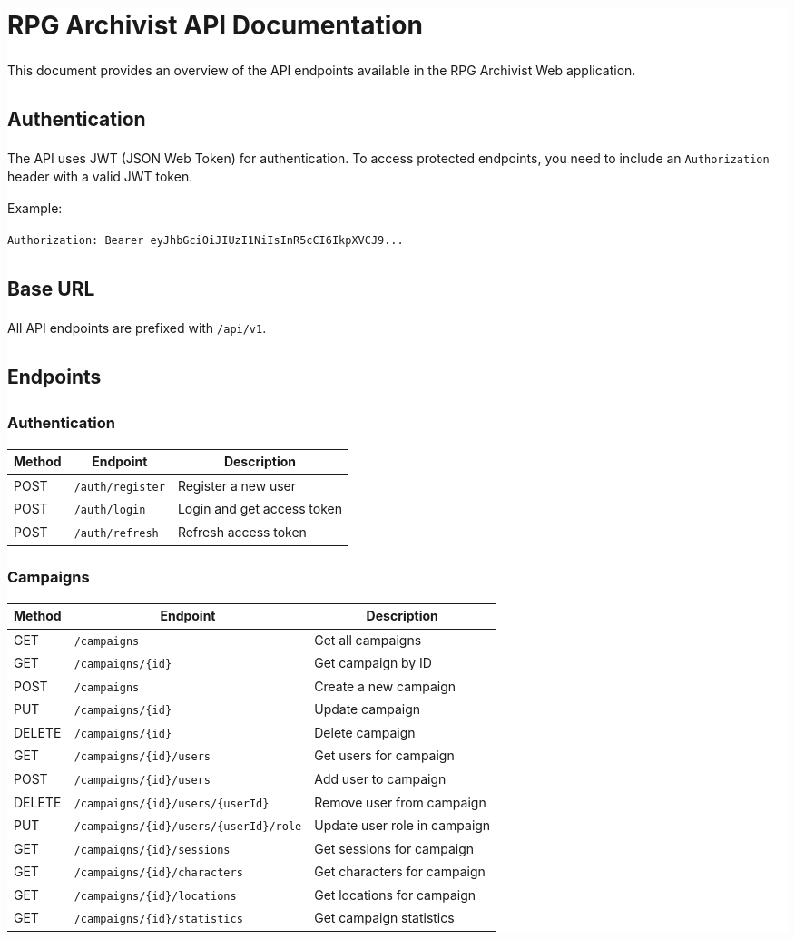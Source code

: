 # RPG Archivist API Documentation

This document provides an overview of the API endpoints available in the RPG Archivist Web application.

## Authentication

The API uses JWT (JSON Web Token) for authentication. To access protected endpoints, you need to include an `Authorization` header with a valid JWT token.

Example:
```
Authorization: Bearer eyJhbGciOiJIUzI1NiIsInR5cCI6IkpXVCJ9...
```

## Base URL

All API endpoints are prefixed with `/api/v1`.

## Endpoints

### Authentication

| Method | Endpoint | Description |
|--------|----------|-------------|
| POST | `/auth/register` | Register a new user |
| POST | `/auth/login` | Login and get access token |
| POST | `/auth/refresh` | Refresh access token |

### Campaigns

| Method | Endpoint | Description |
|--------|----------|-------------|
| GET | `/campaigns` | Get all campaigns |
| GET | `/campaigns/{id}` | Get campaign by ID |
| POST | `/campaigns` | Create a new campaign |
| PUT | `/campaigns/{id}` | Update campaign |
| DELETE | `/campaigns/{id}` | Delete campaign |
| GET | `/campaigns/{id}/users` | Get users for campaign |
| POST | `/campaigns/{id}/users` | Add user to campaign |
| DELETE | `/campaigns/{id}/users/{userId}` | Remove user from campaign |
| PUT | `/campaigns/{id}/users/{userId}/role` | Update user role in campaign |
| GET | `/campaigns/{id}/sessions` | Get sessions for campaign |
| GET | `/campaigns/{id}/characters` | Get characters for campaign |
| GET | `/campaigns/{id}/locations` | Get locations for campaign |
| GET | `/campaigns/{id}/statistics` | Get campaign statistics |
